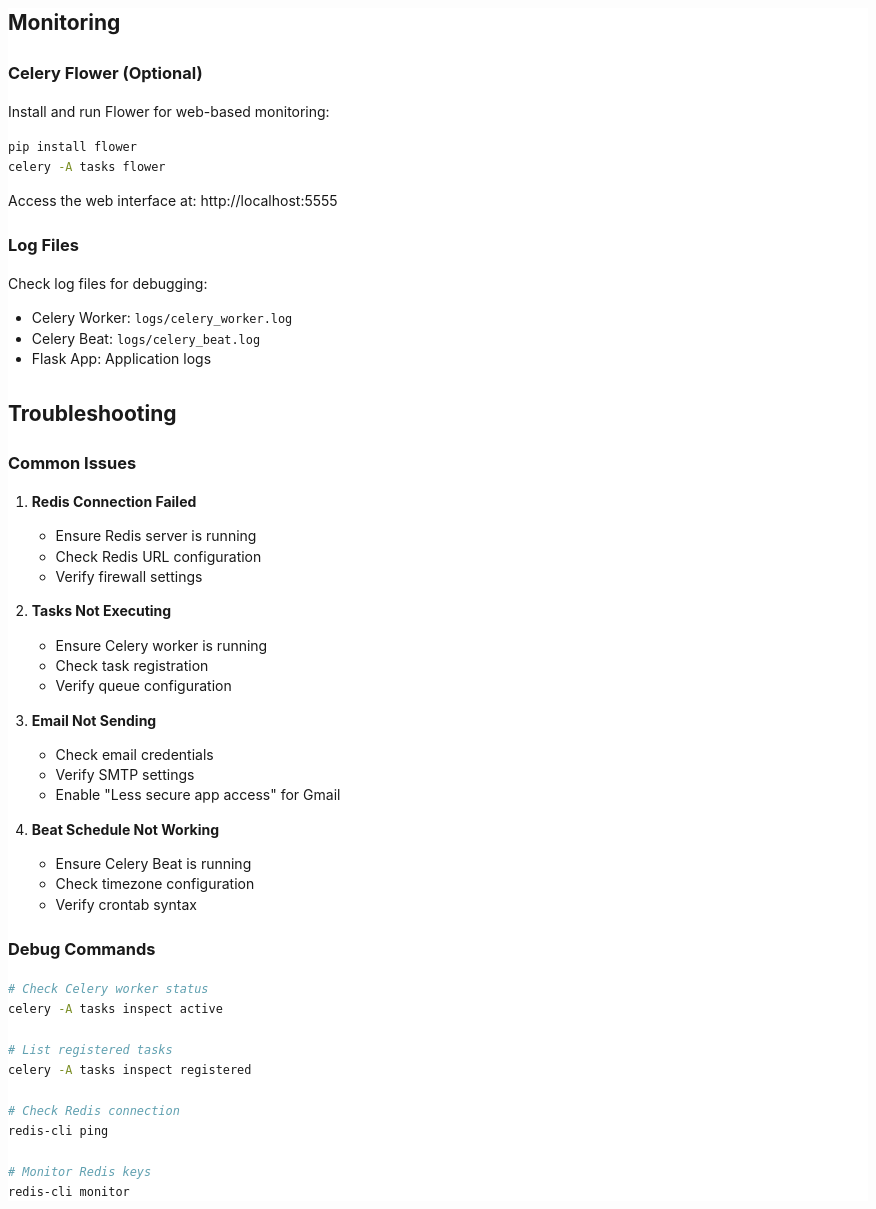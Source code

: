 ## Monitoring

### Celery Flower (Optional)

Install and run Flower for web-based monitoring:

```bash
pip install flower
celery -A tasks flower
```

Access the web interface at: http://localhost:5555

### Log Files

Check log files for debugging:
- Celery Worker: `logs/celery_worker.log`
- Celery Beat: `logs/celery_beat.log`
- Flask App: Application logs

## Troubleshooting

### Common Issues

1. **Redis Connection Failed**
   - Ensure Redis server is running
   - Check Redis URL configuration
   - Verify firewall settings

2. **Tasks Not Executing**
   - Ensure Celery worker is running
   - Check task registration
   - Verify queue configuration

3. **Email Not Sending**
   - Check email credentials
   - Verify SMTP settings
   - Enable "Less secure app access" for Gmail

4. **Beat Schedule Not Working**
   - Ensure Celery Beat is running
   - Check timezone configuration
   - Verify crontab syntax

### Debug Commands

```bash
# Check Celery worker status
celery -A tasks inspect active

# List registered tasks
celery -A tasks inspect registered

# Check Redis connection
redis-cli ping

# Monitor Redis keys
redis-cli monitor
```
